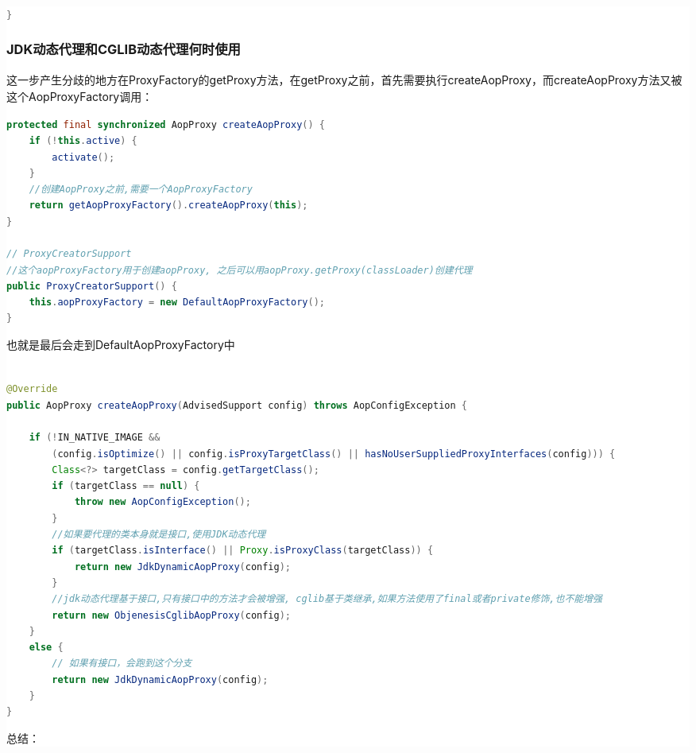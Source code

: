 ```java
}
```

### JDK动态代理和CGLIB动态代理何时使用

这一步产生分歧的地方在ProxyFactory的getProxy方法，在getProxy之前，首先需要执行createAopProxy，而createAopProxy方法又被这个AopProxyFactory调用：

```java
protected final synchronized AopProxy createAopProxy() {
    if (!this.active) {
        activate();
    }
    //创建AopProxy之前,需要一个AopProxyFactory
    return getAopProxyFactory().createAopProxy(this);
}

// ProxyCreatorSupport
//这个aopProxyFactory用于创建aopProxy, 之后可以用aopProxy.getProxy(classLoader)创建代理
public ProxyCreatorSupport() {
    this.aopProxyFactory = new DefaultAopProxyFactory();
}
```

也就是最后会走到DefaultAopProxyFactory中

```java

@Override
public AopProxy createAopProxy(AdvisedSupport config) throws AopConfigException {
    
    if (!IN_NATIVE_IMAGE && 
        (config.isOptimize() || config.isProxyTargetClass() || hasNoUserSuppliedProxyInterfaces(config))) {
        Class<?> targetClass = config.getTargetClass();
        if (targetClass == null) {
            throw new AopConfigException();
        }
        //如果要代理的类本身就是接口,使用JDK动态代理
        if (targetClass.isInterface() || Proxy.isProxyClass(targetClass)) {
            return new JdkDynamicAopProxy(config);
        }
        //jdk动态代理基于接口,只有接口中的方法才会被增强, cglib基于类继承,如果方法使用了final或者private修饰,也不能增强
        return new ObjenesisCglibAopProxy(config);
    }
    else {
        // 如果有接口，会跑到这个分支
        return new JdkDynamicAopProxy(config);
    }
}
```

总结：
